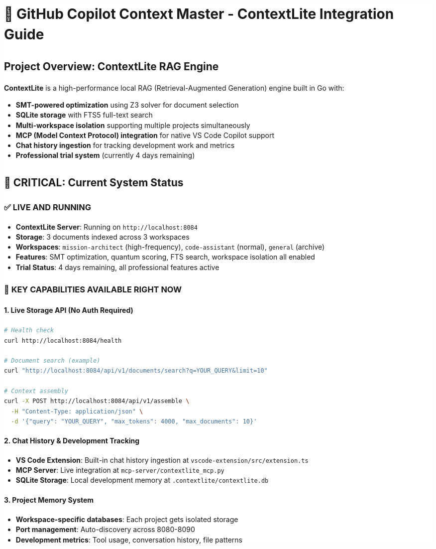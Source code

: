 # 🎯 GitHub Copilot Context Master - ContextLite Integration Guide

## Project Overview: ContextLite RAG Engine

**ContextLite** is a high-performance local RAG (Retrieval-Augmented Generation) engine built in Go with:
- **SMT-powered optimization** using Z3 solver for document selection
- **SQLite storage** with FTS5 full-text search
- **Multi-workspace isolation** supporting multiple projects simultaneously  
- **MCP (Model Context Protocol) integration** for native VS Code Copilot support
- **Chat history ingestion** for tracking development work and metrics
- **Professional trial system** (currently 4 days remaining)

## 🚀 **CRITICAL: Current System Status**

### ✅ **LIVE AND RUNNING**
- **ContextLite Server**: Running on `http://localhost:8084`
- **Storage**: 3 documents indexed across 3 workspaces
- **Workspaces**: `mission-architect` (high-frequency), `code-assistant` (normal), `general` (archive)
- **Features**: SMT optimization, quantum scoring, FTS search, workspace isolation all enabled
- **Trial Status**: 4 days remaining, all professional features active

### 🎯 **KEY CAPABILITIES AVAILABLE RIGHT NOW**

#### 1. **Live Storage API** (No Auth Required)
```bash
# Health check
curl http://localhost:8084/health

# Document search (example)
curl "http://localhost:8084/api/v1/documents/search?q=YOUR_QUERY&limit=10"

# Context assembly 
curl -X POST http://localhost:8084/api/v1/assemble \
  -H "Content-Type: application/json" \
  -d '{"query": "YOUR_QUERY", "max_tokens": 4000, "max_documents": 10}'
```

#### 2. **Chat History & Development Tracking**
- **VS Code Extension**: Built-in chat history ingestion at `vscode-extension/src/extension.ts`
- **MCP Server**: Live integration at `mcp-server/contextlite_mcp.py`
- **SQLite Storage**: Local development memory at `.contextlite/contextlite.db`

#### 3. **Project Memory System**
- **Workspace-specific databases**: Each project gets isolated storage
- **Port management**: Auto-discovery across 8080-8090
- **Development metrics**: Tool usage, conversation history, file patterns
